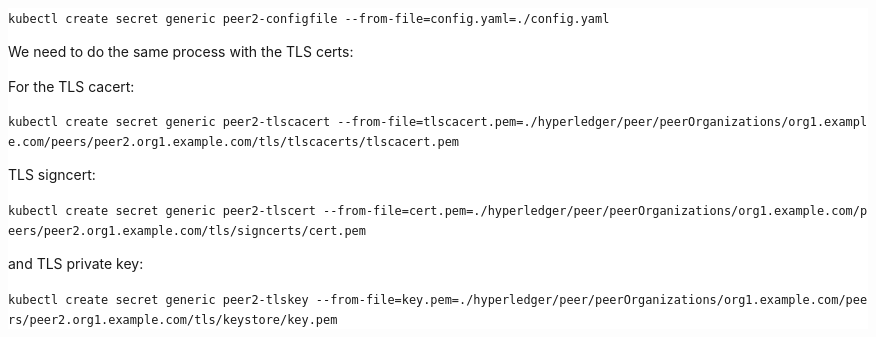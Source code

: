 ```
kubectl create secret generic peer2-configfile --from-file=config.yaml=./config.yaml
```

We need to do the same process with the TLS certs:

For the TLS cacert:
```
kubectl create secret generic peer2-tlscacert --from-file=tlscacert.pem=./hyperledger/peer/peerOrganizations/org1.example.com/peers/peer2.org1.example.com/tls/tlscacerts/tlscacert.pem
```

TLS signcert:
```
kubectl create secret generic peer2-tlscert --from-file=cert.pem=./hyperledger/peer/peerOrganizations/org1.example.com/peers/peer2.org1.example.com/tls/signcerts/cert.pem
```

and TLS private key:
```
kubectl create secret generic peer2-tlskey --from-file=key.pem=./hyperledger/peer/peerOrganizations/org1.example.com/peers/peer2.org1.example.com/tls/keystore/key.pem
```
